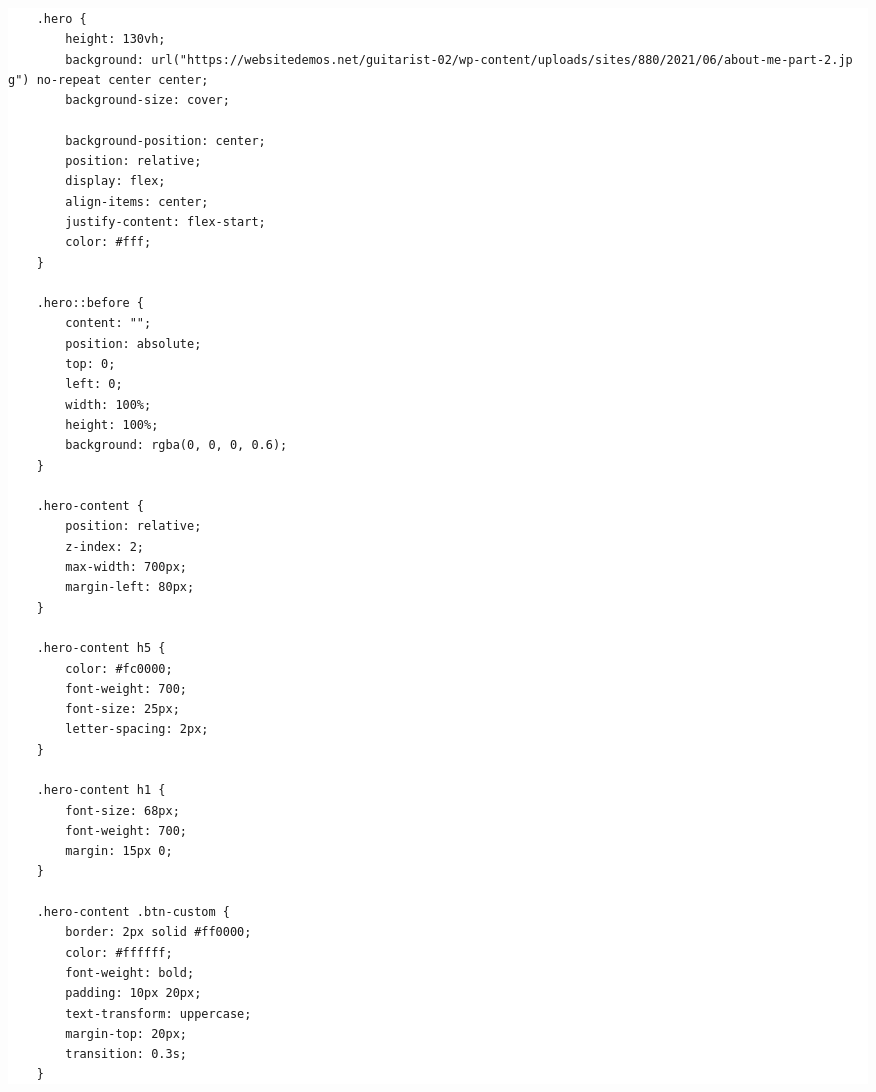         .hero {
            height: 130vh;
            background: url("https://websitedemos.net/guitarist-02/wp-content/uploads/sites/880/2021/06/about-me-part-2.jpg") no-repeat center center;
            background-size: cover;
        
            background-position: center;
            position: relative;
            display: flex;
            align-items: center;
            justify-content: flex-start;
            color: #fff;
        }

        .hero::before {
            content: "";
            position: absolute;
            top: 0;
            left: 0;
            width: 100%;
            height: 100%;
            background: rgba(0, 0, 0, 0.6);
        }

        .hero-content {
            position: relative;
            z-index: 2;
            max-width: 700px;
            margin-left: 80px;
        }

        .hero-content h5 {
            color: #fc0000;
            font-weight: 700;
            font-size: 25px;
            letter-spacing: 2px;
        }

        .hero-content h1 {
            font-size: 68px;
            font-weight: 700;
            margin: 15px 0;
        }

        .hero-content .btn-custom {
            border: 2px solid #ff0000;
            color: #ffffff;
            font-weight: bold;
            padding: 10px 20px;
            text-transform: uppercase;
            margin-top: 20px;
            transition: 0.3s;
        }
